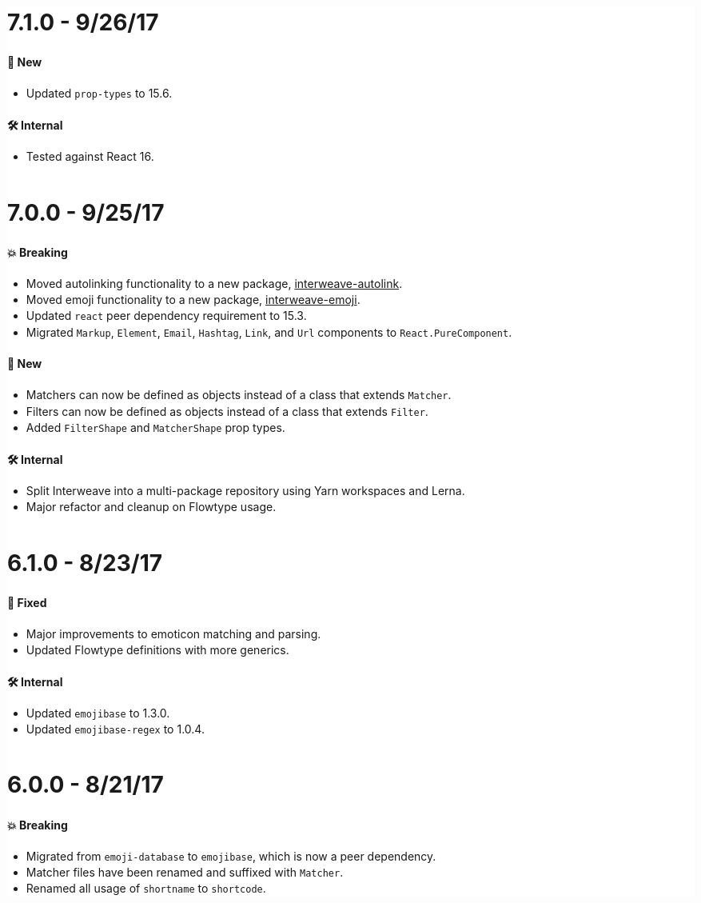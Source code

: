 # 7.1.0 - 9/26/17

#### 🚀 New

* Updated `prop-types` to 15.6.

#### 🛠 Internal

* Tested against React 16.

# 7.0.0 - 9/25/17

#### 💥 Breaking

* Moved autolinking functionality to a new package,
  [interweave-autolink](https://npmjs.com/package/interweave-autolink).
* Moved emoji functionality to a new package,
  [interweave-emoji](https://npmjs.com/package/interweave-emoji).
* Updated `react` peer dependency requirement to 15.3.
* Migrated `Markup`, `Element`, `Email`, `Hashtag`, `Link`, and `Url` components to
  `React.PureComponent`.

#### 🚀 New

* Matchers can now be defined as objects instead of a class that extends `Matcher`.
* Filters can now be defined as objects instead of a class that extends `Filter`.
* Added `FilterShape` and `MatcherShape` prop types.

#### 🛠 Internal

* Split Interweave into a multi-package repository using Yarn workspaces and Lerna.
* Major refactor and cleanup on Flowtype usage.

# 6.1.0 - 8/23/17

#### 🐞 Fixed

* Major improvements to emoticon matching and parsing.
* Updated Flowtype definitions with more generics.

#### 🛠 Internal

* Updated `emojibase` to 1.3.0.
* Updated `emojibase-regex` to 1.0.4.

# 6.0.0 - 8/21/17

#### 💥 Breaking

* Migrated from `emoji-database` to `emojibase`, which is now a peer dependency.
* Matcher files have been renamed and suffixed with `Matcher`.
* Renamed all usage of `shortname` to `shortcode`.
